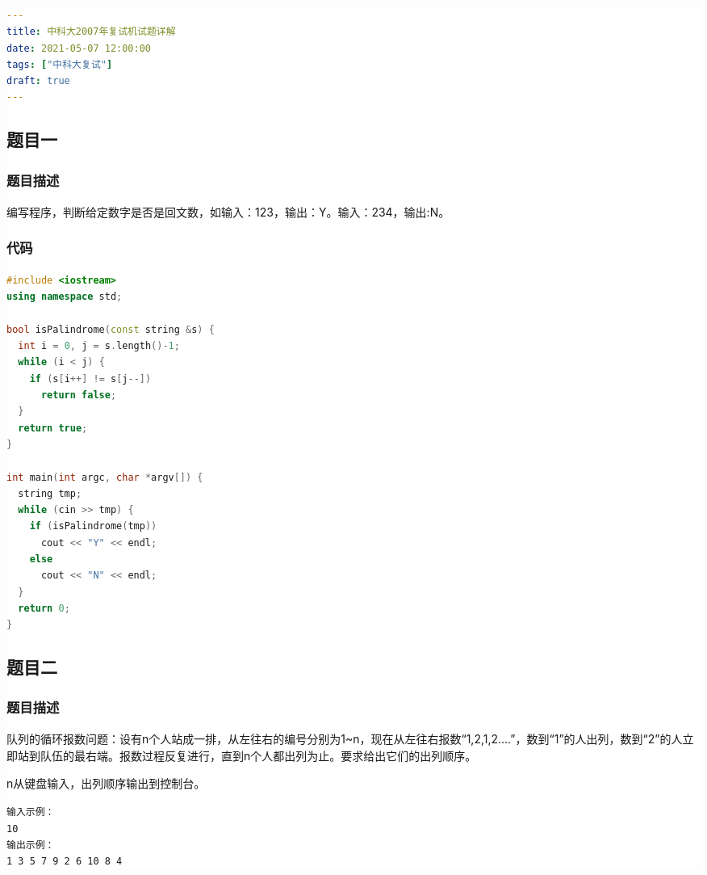 ```yaml
---
title: 中科大2007年复试机试题详解
date: 2021-05-07 12:00:00
tags: ["中科大复试"]
draft: true
---
```


## 题目一

### 题目描述

编写程序，判断给定数字是否是回文数，如输入：123，输出：Y。输入：234，输出:N。

### 代码

```cpp
#include <iostream>
using namespace std;

bool isPalindrome(const string &s) {
  int i = 0, j = s.length()-1;
  while (i < j) {
    if (s[i++] != s[j--])
      return false;
  }
  return true;
}

int main(int argc, char *argv[]) {
  string tmp;
  while (cin >> tmp) {
    if (isPalindrome(tmp))
      cout << "Y" << endl;
    else
      cout << "N" << endl;
  }
  return 0;
}
```

## 题目二 

### 题目描述

队列的循环报数问题：设有n个人站成一排，从左往右的编号分别为1~n，现在从左往右报数“1,2,1,2....”，数到“1”的人出列，数到“2”的人立即站到队伍的最右端。报数过程反复进行，直到n个人都出列为止。要求给出它们的出列顺序。

n从键盘输入，出列顺序输出到控制台。

```
输入示例：
10
输出示例：
1 3 5 7 9 2 6 10 8 4
```
